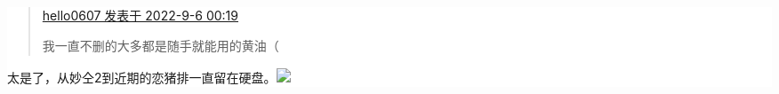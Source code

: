 <blockquote><a href="httphttps://bbs.saraba1st.com/2b/forum.php?mod=redirect&amp;goto=findpost&amp;pid=57356486&amp;ptid=2090916" target="_blank">hello0607 发表于 2022-9-6 00:19</a>

我一直不删的大多都是随手就能用的黄油（</blockquote>
太是了，从妙仝2到近期的恋猪排一直留在硬盘。<img src="https://static.saraba1st.com/image/smiley/face2017/067.png" referrerpolicy="no-referrer">

